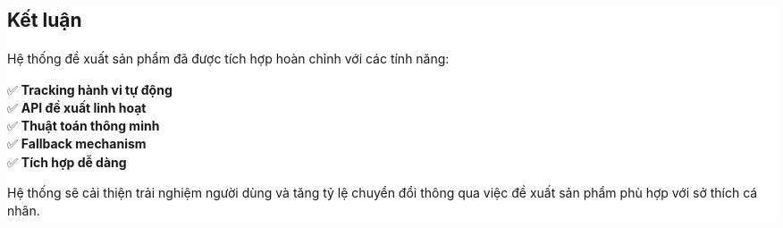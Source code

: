 ## Kết luận

Hệ thống đề xuất sản phẩm đã được tích hợp hoàn chỉnh với các tính năng:

✅ **Tracking hành vi tự động**  
✅ **API đề xuất linh hoạt**  
✅ **Thuật toán thông minh**  
✅ **Fallback mechanism**  
✅ **Tích hợp dễ dàng**

Hệ thống sẽ cải thiện trải nghiệm người dùng và tăng tỷ lệ chuyển đổi thông qua việc đề xuất sản phẩm phù hợp với sở thích cá nhân.
